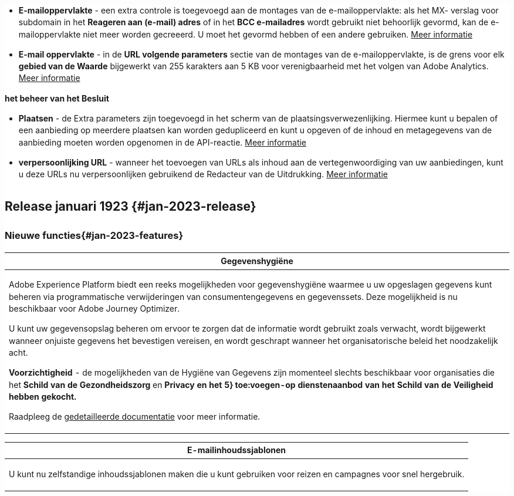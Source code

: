 * **E-mailoppervlakte** - een extra controle is toegevoegd aan de montages van de e-mailoppervlakte: als het MX- verslag voor subdomain in het **Reageren aan (e-mail) adres** of in het **BCC e-mailadres** wordt gebruikt niet behoorlijk gevormd, kan de e-mailoppervlakte niet meer worden gecreeerd. U moet het gevormd hebben of een andere gebruiken. [Meer informatie](../email/email-settings.md#reply-to-email)

* **E-mail oppervlakte** - in de **URL volgende parameters** sectie van de montages van de e-mailoppervlakte, is de grens voor elk **gebied van de Waarde** bijgewerkt van 255 karakters aan 5 KB voor verenigbaarheid met het volgen van Adobe Analytics. [Meer informatie](../email/email-settings.md#url-tracking)

**het beheer van het Besluit**

* **Plaatsen** - de Extra parameters zijn toegevoegd in het scherm van de plaatsingsverwezenlijking. Hiermee kunt u bepalen of een aanbieding op meerdere plaatsen kan worden gedupliceerd en kunt u opgeven of de inhoud en metagegevens van de aanbieding moeten worden opgenomen in de API-reactie. [Meer informatie](../offers/offer-library/creating-placements.md)

* **verpersoonlijking URL** - wanneer het toevoegen van URLs als inhoud aan de vertegenwoordiging van uw aanbiedingen, kunt u deze URLs nu verpersoonlijken gebruikend de Redacteur van de Uitdrukking. [Meer informatie](../offers/offer-library/add-representations.md)

## Release januari 1923 {#jan-2023-release}

### Nieuwe functies{#jan-2023-features}

<table>
<thead>
<tr>
<th><strong>Gegevenshygiëne</strong><br/></th>
</tr>
</thead>
<tbody>
<tr>
<td>
<p>Adobe Experience Platform biedt een reeks mogelijkheden voor gegevenshygiëne waarmee u uw opgeslagen gegevens kunt beheren via programmatische verwijderingen van consumentengegevens en gegevenssets. Deze mogelijkheid is nu beschikbaar voor Adobe Journey Optimizer. </p>
<p>U kunt uw gegevensopslag beheren om ervoor te zorgen dat de informatie wordt gebruikt zoals verwacht, wordt bijgewerkt wanneer onjuiste gegevens het bevestigen vereisen, en wordt geschrapt wanneer het organisatorische beleid het noodzakelijk acht.</p>
<p><strong> Voorzichtigheid </strong> - de mogelijkheden van de Hygiëne van Gegevens zijn momenteel slechts beschikbaar voor organisaties die het <strong> Schild van de Gezondheidszorg </strong> en <strong> Privacy en het 5&rbrace; toe:voegen-op dienstenaanbod van het Schild van de Veiligheid hebben gekocht.</strong></p><p>Raadpleeg de <a href="../privacy/data-hygiene.md">gedetailleerde documentatie</a> voor meer informatie.
</td>
</tr>
</tbody>
</table>

<table>
<thead>
<tr>
<th><strong>E-mailinhoudssjablonen</strong><br/></th>
</tr>
</thead>
<tbody>
<tr>
<td>
<p>U kunt nu zelfstandige inhoudssjablonen maken die u kunt gebruiken voor reizen en campagnes voor snel hergebruik.</p> 
</p>